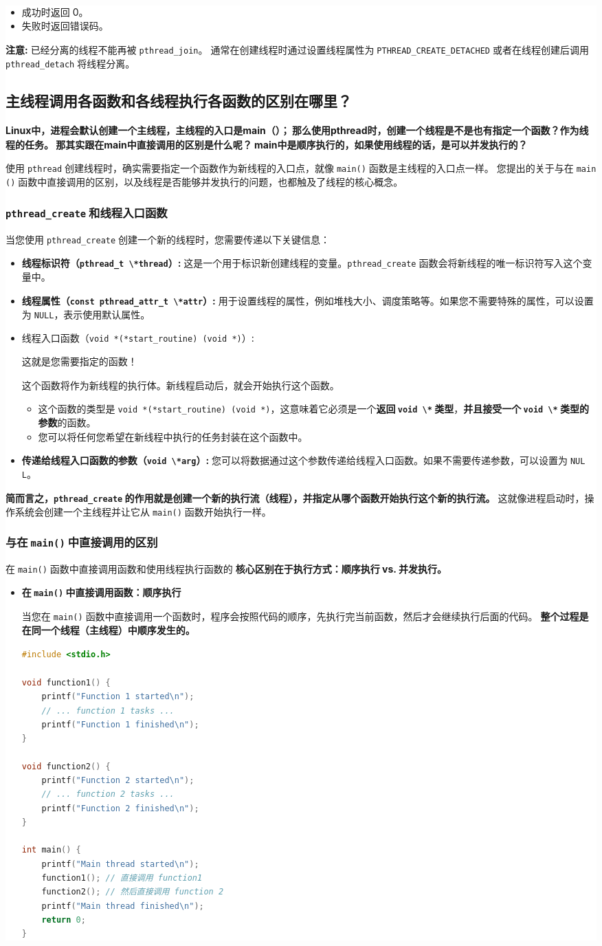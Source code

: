 - 成功时返回 0。
- 失败时返回错误码。

**注意:**  已经分离的线程不能再被 `pthread_join`。 通常在创建线程时通过设置线程属性为 `PTHREAD_CREATE_DETACHED` 或者在线程创建后调用 `pthread_detach` 将线程分离。

## 主线程调用各函数和各线程执行各函数的区别在哪里？

**Linux中，进程会默认创建一个主线程，主线程的入口是main（）； 那么使用pthread时，创建一个线程是不是也有指定一个函数？作为线程的任务。 那其实跟在main中直接调用的区别是什么呢？ main中是顺序执行的，如果使用线程的话，是可以并发执行的？**

使用 `pthread` 创建线程时，确实需要指定一个函数作为新线程的入口点，就像 `main()` 函数是主线程的入口点一样。 您提出的关于与在 `main()` 函数中直接调用的区别，以及线程是否能够并发执行的问题，也都触及了线程的核心概念。

### **`pthread_create` 和线程入口函数**

当您使用 `pthread_create` 创建一个新的线程时，您需要传递以下关键信息：

- **线程标识符（`pthread_t \*thread`）:**  这是一个用于标识新创建线程的变量。`pthread_create` 函数会将新线程的唯一标识符写入这个变量中。

- **线程属性（`const pthread_attr_t \*attr`）:**  用于设置线程的属性，例如堆栈大小、调度策略等。如果您不需要特殊的属性，可以设置为 `NULL`，表示使用默认属性。

- 线程入口函数（`void *(*start_routine) (void *)`）:

  这就是您需要指定的函数！

   这个函数将作为新线程的执行体。新线程启动后，就会开始执行这个函数。

  - 这个函数的类型是 `void *(*start_routine) (void *)`，这意味着它必须是一个**返回 `void \*` 类型**，**并且接受一个 `void \*` 类型的参数**的函数。
  - 您可以将任何您希望在新线程中执行的任务封装在这个函数中。

- **传递给线程入口函数的参数（`void \*arg`）:**  您可以将数据通过这个参数传递给线程入口函数。如果不需要传递参数，可以设置为 `NULL`。

**简而言之，`pthread_create` 的作用就是创建一个新的执行流（线程），并指定从哪个函数开始执行这个新的执行流。**  这就像进程启动时，操作系统会创建一个主线程并让它从 `main()` 函数开始执行一样。

### **与在 `main()` 中直接调用的区别**

在 `main()` 函数中直接调用函数和使用线程执行函数的 **核心区别在于执行方式：顺序执行 vs. 并发执行。**

- **在 `main()` 中直接调用函数：顺序执行**

  当您在 `main()` 函数中直接调用一个函数时，程序会按照代码的顺序，先执行完当前函数，然后才会继续执行后面的代码。  **整个过程是在同一个线程（主线程）中顺序发生的。**

  ```c
  #include <stdio.h>
  
  void function1() {
      printf("Function 1 started\n");
      // ... function 1 tasks ...
      printf("Function 1 finished\n");
  }
  
  void function2() {
      printf("Function 2 started\n");
      // ... function 2 tasks ...
      printf("Function 2 finished\n");
  }
  
  int main() {
      printf("Main thread started\n");
      function1(); // 直接调用 function1
      function2(); // 然后直接调用 function 2
      printf("Main thread finished\n");
      return 0;
  }
  ```
